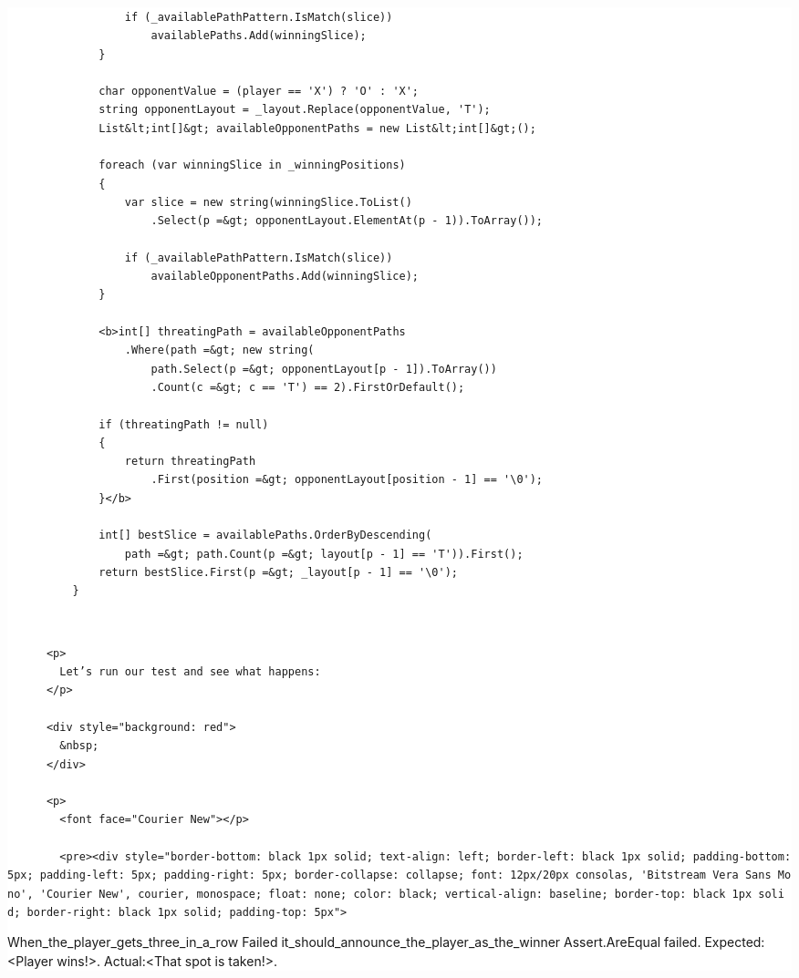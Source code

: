                       if (_availablePathPattern.IsMatch(slice))
                          availablePaths.Add(winningSlice);
                  }
  
                  char opponentValue = (player == 'X') ? 'O' : 'X';
                  string opponentLayout = _layout.Replace(opponentValue, 'T');
                  List&lt;int[]&gt; availableOpponentPaths = new List&lt;int[]&gt;();
  
                  foreach (var winningSlice in _winningPositions)
                  {
                      var slice = new string(winningSlice.ToList()
                          .Select(p =&gt; opponentLayout.ElementAt(p - 1)).ToArray());
  
                      if (_availablePathPattern.IsMatch(slice))
                          availableOpponentPaths.Add(winningSlice);
                  }
  
                  <b>int[] threatingPath = availableOpponentPaths
                      .Where(path =&gt; new string(
                          path.Select(p =&gt; opponentLayout[p - 1]).ToArray())
                          .Count(c =&gt; c == 'T') == 2).FirstOrDefault();
  
                  if (threatingPath != null)
                  {
                      return threatingPath
                          .First(position =&gt; opponentLayout[position - 1] == '\0');
                  }</b>
  
                  int[] bestSlice = availablePaths.OrderByDescending(
                      path =&gt; path.Count(p =&gt; layout[p - 1] == 'T')).First();
                  return bestSlice.First(p =&gt; _layout[p - 1] == '\0');
              }
  <br />
  
</div></pre>
          
          <p>
            Let’s run our test and see what happens:
          </p>
          
          <div style="background: red">
            &nbsp;
          </div>
          
          <p>
            <font face="Courier New"></p> 
            
            <pre><div style="border-bottom: black 1px solid; text-align: left; border-left: black 1px solid; padding-bottom: 5px; padding-left: 5px; padding-right: 5px; border-collapse: collapse; font: 12px/20px consolas, 'Bitstream Vera Sans Mono', 'Courier New', courier, monospace; float: none; color: black; vertical-align: baseline; border-top: black 1px solid; border-right: black 1px solid; padding-top: 5px">
  When_the_player_gets_three_in_a_row
  Failed	it_should_announce_the_player_as_the_winner
  Assert.AreEqual failed. Expected:&lt;Player wins!&gt;. Actual:&lt;That spot is taken!&gt;. 	
  